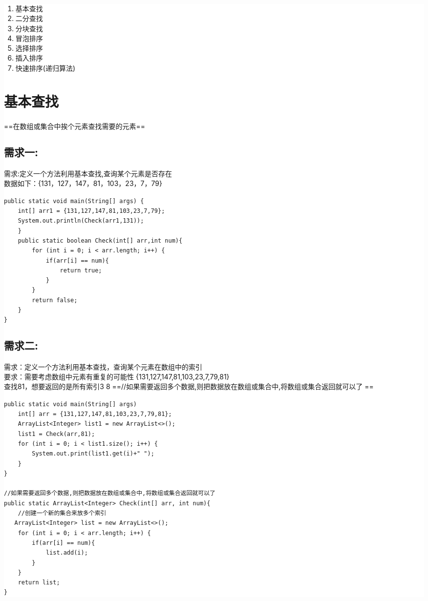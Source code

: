 1. 基本查找
2. 二分查找
3. 分块查找
4. 冒泡排序
5. 选择排序
6. 插入排序
7. 快速排序(递归算法)

# 基本查找
==在数组或集合中挨个元素查找需要的元素==

## 需求一:
需求:定义一个方法利用基本查找,查询某个元素是否存在  
数据如下：{131，127，147，81，103，23，7，79}
```
public static void main(String[] args) {  
	int[] arr1 = {131,127,147,81,103,23,7,79};  
	System.out.println(Check(arr1,131));  
    }  
    public static boolean Check(int[] arr,int num){  
        for (int i = 0; i < arr.length; i++) {  
            if(arr[i] == num){  
                return true;  
            }  
        }  
        return false;  
    }  
}
```

## 需求二:
需求：定义一个方法利用基本查找，查询某个元素在数组中的索引  
要求：需要考虑数组中元素有重复的可能性  {131,127,147,81,103,23,7,79,81}  
查找81，想要返回的是所有索引3  8
==//如果需要返回多个数据,则把数据放在数组或集合中,将数组或集合返回就可以了 ==
```
public static void main(String[] args) 
    int[] arr = {131,127,147,81,103,23,7,79,81};  
    ArrayList<Integer> list1 = new ArrayList<>();  
    list1 = Check(arr,81);  
    for (int i = 0; i < list1.size(); i++) {  
        System.out.print(list1.get(i)+" ");  
    }  
}
    
//如果需要返回多个数据,则把数据放在数组或集合中,将数组或集合返回就可以了  
public static ArrayList<Integer> Check(int[] arr, int num){  
    //创建一个新的集合来放多个索引  
   ArrayList<Integer> list = new ArrayList<>();  
    for (int i = 0; i < arr.length; i++) {  
        if(arr[i] == num){  
            list.add(i);  
        }  
    }  
    return list;  
}
```
